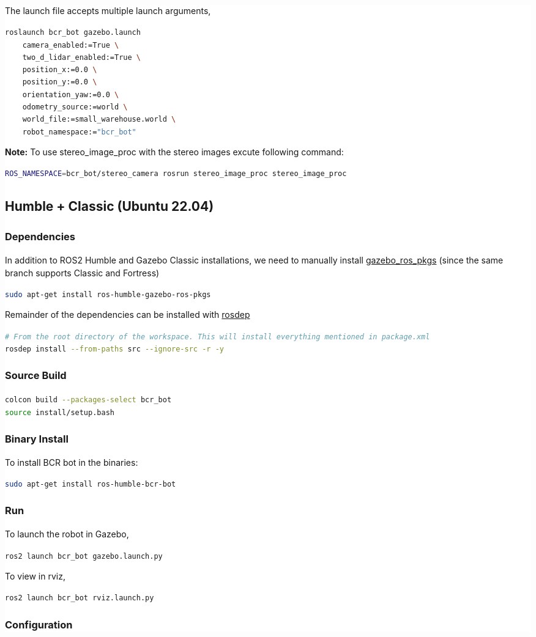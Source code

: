 The launch file accepts multiple launch arguments,
```bash
roslaunch bcr_bot gazebo.launch 
	camera_enabled:=True \
	two_d_lidar_enabled:=True \
	position_x:=0.0 \
	position_y:=0.0 \
	orientation_yaw:=0.0 \
	odometry_source:=world \
	world_file:=small_warehouse.world \
	robot_namespace:="bcr_bot"
```
**Note:** To use stereo_image_proc with the stereo images excute following command: 
```bash
ROS_NAMESPACE=bcr_bot/stereo_camera rosrun stereo_image_proc stereo_image_proc
```

## Humble + Classic (Ubuntu 22.04)

### Dependencies

In addition to ROS2 Humble and Gazebo Classic installations, we need to manually install [gazebo_ros_pkgs](https://github.com/ros-simulation/gazebo_ros_pkgs/tree/ros2) (since the same branch supports Classic and Fortress)

```bash
sudo apt-get install ros-humble-gazebo-ros-pkgs
```
Remainder of the dependencies can be installed with [rosdep](http://wiki.ros.org/rosdep)

```bash
# From the root directory of the workspace. This will install everything mentioned in package.xml
rosdep install --from-paths src --ignore-src -r -y
```

### Source Build

```bash
colcon build --packages-select bcr_bot
source install/setup.bash
```

### Binary Install
To install BCR bot in the binaries:

```bash
sudo apt-get install ros-humble-bcr-bot
```

### Run

To launch the robot in Gazebo,
```bash
ros2 launch bcr_bot gazebo.launch.py
```
To view in rviz,
```bash
ros2 launch bcr_bot rviz.launch.py
```
### Configuration
